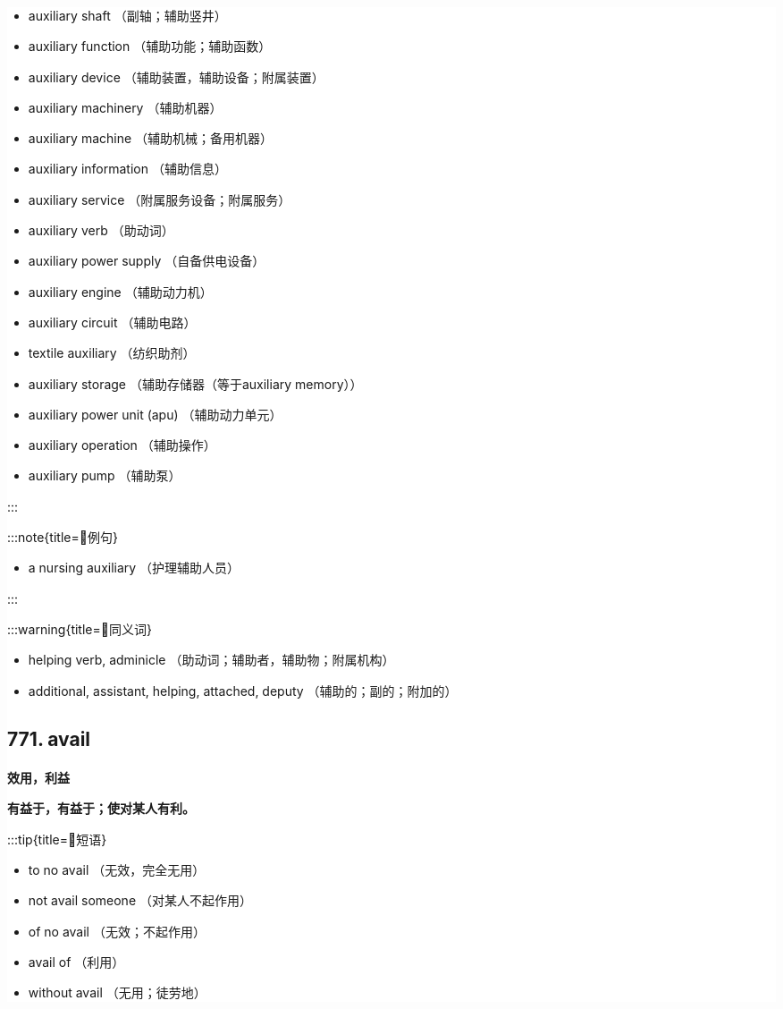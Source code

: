 - auxiliary shaft （副轴；辅助竖井）

- auxiliary function （辅助功能；辅助函数）

- auxiliary device （辅助装置，辅助设备；附属装置）

- auxiliary machinery （辅助机器）

- auxiliary machine （辅助机械；备用机器）

- auxiliary information （辅助信息）

- auxiliary service （附属服务设备；附属服务）

- auxiliary verb （助动词）

- auxiliary power supply （自备供电设备）

- auxiliary engine （辅助动力机）

- auxiliary circuit （辅助电路）

- textile auxiliary （纺织助剂）

- auxiliary storage （辅助存储器（等于auxiliary memory））

- auxiliary power unit (apu) （辅助动力单元）

- auxiliary operation （辅助操作）

- auxiliary pump （辅助泵）

:::

:::note{title=🎤例句}

- a nursing auxiliary （护理辅助人员）

:::

:::warning{title=🤔同义词}

- helping verb, adminicle （助动词；辅助者，辅助物；附属机构）

- additional, assistant, helping, attached, deputy （辅助的；副的；附加的）


## 771. avail

**效用，利益**

**有益于，有益于；使对某人有利。**

:::tip{title=🤩短语}

- to no avail （无效，完全无用）

- not avail someone （对某人不起作用）

- of no avail （无效；不起作用）

- avail of （利用）

- without avail （无用；徒劳地）
